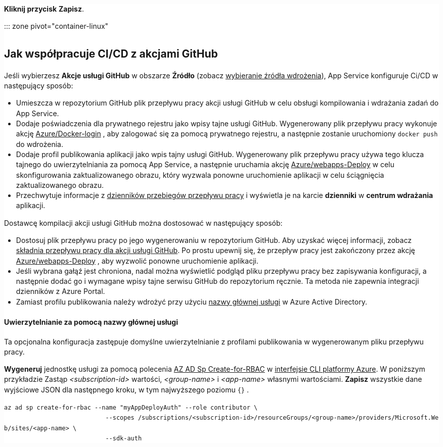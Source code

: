**Kliknij przycisk** **Zapisz**.

::: zone pivot="container-linux"

## <a name="how-cicd-works-with-github-actions"></a>Jak współpracuje CI/CD z akcjami GitHub

Jeśli wybierzesz **Akcje usługi GitHub** w obszarze **Źródło** (zobacz [wybieranie źródła wdrożenia](#2-choose-deployment-source)), App Service konfiguruje Ci/CD w następujący sposób:

- Umieszcza w repozytorium GitHub plik przepływu pracy akcji usługi GitHub w celu obsługi kompilowania i wdrażania zadań do App Service.
- Dodaje poświadczenia dla prywatnego rejestru jako wpisy tajne usługi GitHub. Wygenerowany plik przepływu pracy wykonuje akcję [Azure/Docker-login](https://github.com/Azure/docker-login) , aby zalogować się za pomocą prywatnego rejestru, a następnie zostanie uruchomiony `docker push` do wdrożenia.
- Dodaje profil publikowania aplikacji jako wpis tajny usługi GitHub. Wygenerowany plik przepływu pracy używa tego klucza tajnego do uwierzytelniania za pomocą App Service, a następnie uruchamia akcję [Azure/webapps-Deploy](https://github.com/Azure/webapps-deploy) w celu skonfigurowania zaktualizowanego obrazu, który wyzwala ponowne uruchomienie aplikacji w celu ściągnięcia zaktualizowanego obrazu.
- Przechwytuje informacje z [dzienników przebiegów przepływu pracy](https://docs.github.com/actions/managing-workflow-runs/using-workflow-run-logs) i wyświetla je na karcie **dzienniki** w **centrum wdrażania** aplikacji.

Dostawcę kompilacji akcji usługi GitHub można dostosować w następujący sposób:

- Dostosuj plik przepływu pracy po jego wygenerowaniu w repozytorium GitHub. Aby uzyskać więcej informacji, zobacz [składnia przepływu pracy dla akcji usługi GitHub](https://docs.github.com/actions/reference/workflow-syntax-for-github-actions). Po prostu upewnij się, że przepływ pracy jest zakończony przez akcję [Azure/webapps-Deploy](https://github.com/Azure/webapps-deploy) , aby wyzwolić ponowne uruchomienie aplikacji.
- Jeśli wybrana gałąź jest chroniona, nadal można wyświetlić podgląd pliku przepływu pracy bez zapisywania konfiguracji, a następnie dodać go i wymagane wpisy tajne serwisu GitHub do repozytorium ręcznie. Ta metoda nie zapewnia integracji dzienników z Azure Portal.
- Zamiast profilu publikowania należy wdrożyć przy użyciu [nazwy głównej usługi](../active-directory/develop/app-objects-and-service-principals.md#service-principal-object) w Azure Active Directory.

#### <a name="authenticate-with-a-service-principal"></a>Uwierzytelnianie za pomocą nazwy głównej usługi

Ta opcjonalna konfiguracja zastępuje domyślne uwierzytelnianie z profilami publikowania w wygenerowanym pliku przepływu pracy.

**Wygeneruj** jednostkę usługi za pomocą polecenia [AZ AD Sp Create-for-RBAC](/cli/azure/ad/sp#az-ad-sp-create-for-rbac) w [interfejsie CLI platformy Azure](/cli/azure/). W poniższym przykładzie Zastąp *\<subscription-id>* wartości, *\<group-name>* i *\<app-name>* własnymi wartościami. **Zapisz** wszystkie dane wyjściowe JSON dla następnego kroku, w tym najwyższego poziomu `{}` .

```azurecli-interactive
az ad sp create-for-rbac --name "myAppDeployAuth" --role contributor \
                            --scopes /subscriptions/<subscription-id>/resourceGroups/<group-name>/providers/Microsoft.Web/sites/<app-name> \
                            --sdk-auth
```
